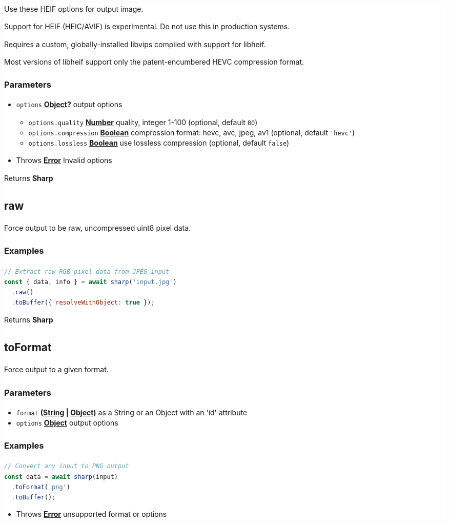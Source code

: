 Use these HEIF options for output image.

Support for HEIF (HEIC/AVIF) is experimental.
Do not use this in production systems.

Requires a custom, globally-installed libvips compiled with support for libheif.

Most versions of libheif support only the patent-encumbered HEVC compression format.

### Parameters

-   `options` **[Object][6]?** output options
    -   `options.quality` **[Number][9]** quality, integer 1-100 (optional, default `80`)
    -   `options.compression` **[Boolean][7]** compression format: hevc, avc, jpeg, av1 (optional, default `'hevc'`)
    -   `options.lossless` **[Boolean][7]** use lossless compression (optional, default `false`)


-   Throws **[Error][4]** Invalid options

Returns **Sharp** 

## raw

Force output to be raw, uncompressed uint8 pixel data.

### Examples

```javascript
// Extract raw RGB pixel data from JPEG input
const { data, info } = await sharp('input.jpg')
  .raw()
  .toBuffer({ resolveWithObject: true });
```

Returns **Sharp** 

## toFormat

Force output to a given format.

### Parameters

-   `format` **([String][2] \| [Object][6])** as a String or an Object with an 'id' attribute
-   `options` **[Object][6]** output options

### Examples

```javascript
// Convert any input to PNG output
const data = await sharp(input)
  .toFormat('png')
  .toBuffer();
```

-   Throws **[Error][4]** unsupported format or options


[1]: #withmetadata
[2]: https://developer.mozilla.org/docs/Web/JavaScript/Reference/Global_Objects/String
[3]: https://developer.mozilla.org/docs/Web/JavaScript/Reference/Statements/function
[4]: https://developer.mozilla.org/docs/Web/JavaScript/Reference/Global_Objects/Error
[5]: https://developer.mozilla.org/docs/Web/JavaScript/Reference/Global_Objects/Promise
[6]: https://developer.mozilla.org/docs/Web/JavaScript/Reference/Global_Objects/Object
[7]: https://developer.mozilla.org/docs/Web/JavaScript/Reference/Global_Objects/Boolean
[8]: https://nodejs.org/api/buffer.html
[9]: https://developer.mozilla.org/docs/Web/JavaScript/Reference/Global_Objects/Number
[10]: https://www.npmjs.org/package/color